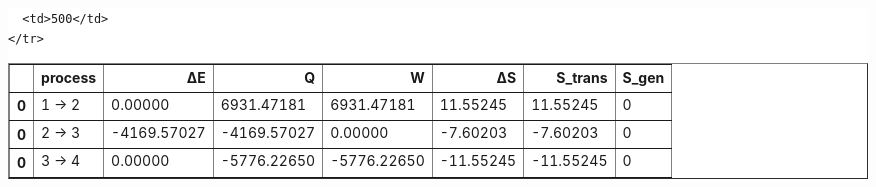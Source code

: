      <td>500</td>
    </tr>
  </tbody>
</table>
</div>



<div>
<style scoped>
    .dataframe tbody tr th:only-of-type {
        vertical-align: middle;
    }

    .dataframe tbody tr th {
        vertical-align: top;
    }

    .dataframe thead th {
        text-align: right;
    }
</style>
<table border="1" class="dataframe">
  <thead>
    <tr style="text-align: right;">
      <th></th>
      <th>process</th>
      <th>ΔE</th>
      <th>Q</th>
      <th>W</th>
      <th>ΔS</th>
      <th>S_trans</th>
      <th>S_gen</th>
    </tr>
  </thead>
  <tbody>
    <tr>
      <th>0</th>
      <td>1 → 2</td>
      <td>0.00000</td>
      <td>6931.47181</td>
      <td>6931.47181</td>
      <td>11.55245</td>
      <td>11.55245</td>
      <td>0</td>
    </tr>
    <tr>
      <th>0</th>
      <td>2 → 3</td>
      <td>-4169.57027</td>
      <td>-4169.57027</td>
      <td>0.00000</td>
      <td>-7.60203</td>
      <td>-7.60203</td>
      <td>0</td>
    </tr>
    <tr>
      <th>0</th>
      <td>3 → 4</td>
      <td>0.00000</td>
      <td>-5776.22650</td>
      <td>-5776.22650</td>
      <td>-11.55245</td>
      <td>-11.55245</td>
      <td>0</td>
    </tr>